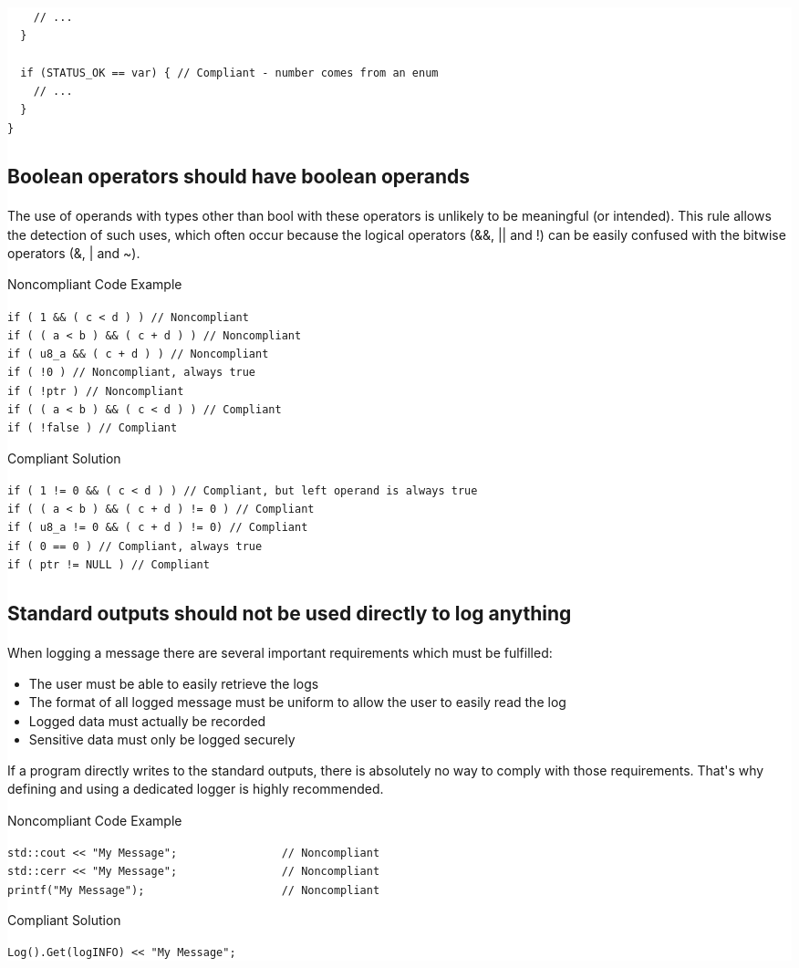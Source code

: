 ```
    // ...
  }

  if (STATUS_OK == var) { // Compliant - number comes from an enum
    // ...
  }
}
```
## Boolean operators should have boolean operands

The use of operands with types other than bool with these operators is unlikely to be meaningful (or intended). This rule allows the detection of such uses, which often occur because the logical operators (&&, || and !) can be easily confused with the bitwise operators (&, | and ~).

Noncompliant Code Example
```
if ( 1 && ( c < d ) ) // Noncompliant
if ( ( a < b ) && ( c + d ) ) // Noncompliant
if ( u8_a && ( c + d ) ) // Noncompliant
if ( !0 ) // Noncompliant, always true
if ( !ptr ) // Noncompliant
if ( ( a < b ) && ( c < d ) ) // Compliant
if ( !false ) // Compliant
```
Compliant Solution
```
if ( 1 != 0 && ( c < d ) ) // Compliant, but left operand is always true
if ( ( a < b ) && ( c + d ) != 0 ) // Compliant
if ( u8_a != 0 && ( c + d ) != 0) // Compliant
if ( 0 == 0 ) // Compliant, always true
if ( ptr != NULL ) // Compliant
```

## Standard outputs should not be used directly to log anything

When logging a message there are several important requirements which must be fulfilled:

* The user must be able to easily retrieve the logs
* The format of all logged message must be uniform to allow the user to easily read the log
* Logged data must actually be recorded
* Sensitive data must only be logged securely

If a program directly writes to the standard outputs, there is absolutely no way to comply with those requirements. That's why defining and using a dedicated logger is highly recommended.

Noncompliant Code Example
```
std::cout << "My Message";                // Noncompliant
std::cerr << "My Message";                // Noncompliant
printf("My Message");                     // Noncompliant
```
Compliant Solution
```
Log().Get(logINFO) << "My Message";
```
